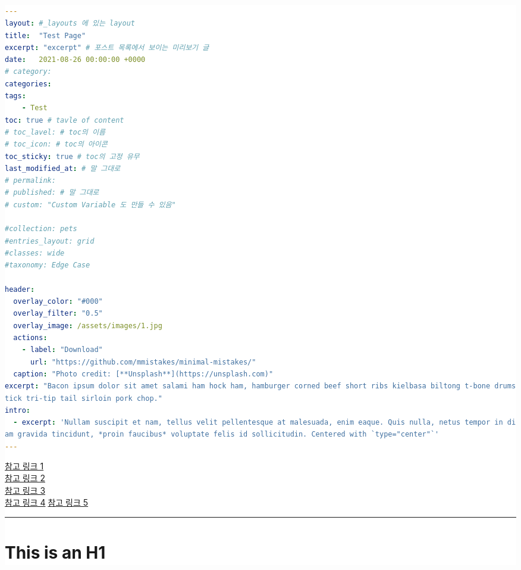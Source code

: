 ```yaml
---
layout: #_layouts 에 있는 layout
title:  "Test Page"
excerpt: "excerpt" # 포스트 목록에서 보이는 미리보기 글
date:   2021-08-26 00:00:00 +0000
# category:
categories: 
tags: 
    - Test
toc: true # tavle of content
# toc_lavel: # toc의 이름
# toc_icon: # toc의 아이콘
toc_sticky: true # toc의 고정 유무
last_modified_at: # 말 그대로
# permalink:
# published: # 말 그대로
# custom: "Custom Variable 도 만들 수 있음"

#collection: pets
#entries_layout: grid
#classes: wide
#taxonomy: Edge Case

header:
  overlay_color: "#000"
  overlay_filter: "0.5"
  overlay_image: /assets/images/1.jpg
  actions:
    - label: "Download"
      url: "https://github.com/mmistakes/minimal-mistakes/"
  caption: "Photo credit: [**Unsplash**](https://unsplash.com)"
excerpt: "Bacon ipsum dolor sit amet salami ham hock ham, hamburger corned beef short ribs kielbasa biltong t-bone drumstick tri-tip tail sirloin pork chop."
intro: 
  - excerpt: 'Nullam suscipit et nam, tellus velit pellentesque at malesuada, enim eaque. Quis nulla, netus tempor in diam gravida tincidunt, *proin faucibus* voluptate felis id sollicitudin. Centered with `type="center"`'
---
```


[참고 링크 1](https://gist.github.com/ihoneymon/652be052a0727ad59601)  
[참고 링크 2](https://velog.io/@eona1301/Github-Blog-Jekyll-minimal-mistakes)  
[참고 링크 3](https://ansohxxn.github.io/blog/posting/)  
[참고 링크 4](https://mmistakes.github.io/minimal-mistakes/docs/utility-classes/)
[참고 링크 5](https://ansohxxn.github.io/blog/markdown/)

---

# This is an H1
